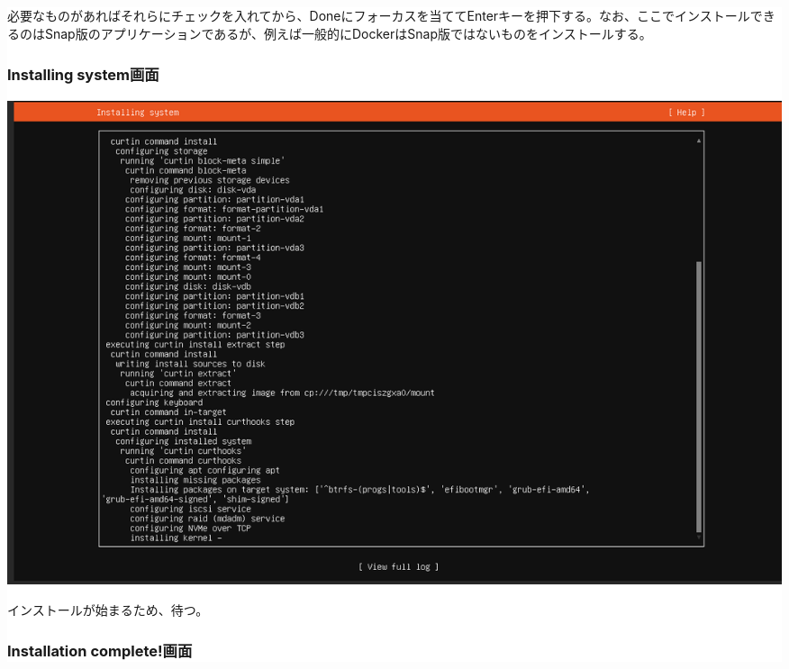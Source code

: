 必要なものがあればそれらにチェックを入れてから、Doneにフォーカスを当ててEnterキーを押下する。なお、ここでインストールできるのはSnap版のアプリケーションであるが、例えば一般的にDockerはSnap版ではないものをインストールする。

### Installing system画面
![](server/15_installing_system.png)

インストールが始まるため、待つ。

### Installation complete!画面